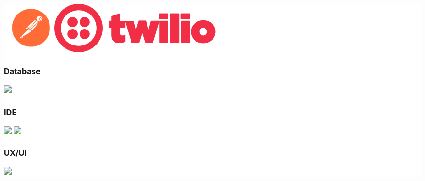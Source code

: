   <img height =' 100px ' src="./frontend/src/assets/project/logo/postman_logo.svg"/>
  <img height =' 100px ' src="./frontend/src/assets/project/logo/twilio_logo.svg"/>
  <br>
  <h3>Database</h3>
  <img height =' 100px ' src="https://www.h2database.com/html/images/h2-logo-2.png"/>
  <br>
  <h3>IDE</h3>
  <img height =' 100px ' src="https://cdn.jsdelivr.net/gh/devicons/devicon/icons/vscode/vscode-original.svg" />
  <img height =' 100px ' src="https://spring.io/images/logo-spring-tools-4-c5e3ea301ba9d85444ef244449335be3.svg" />
  <br>
  <h3>UX/UI</h3>
  <img height =' 100px ' src="https://cdn.jsdelivr.net/gh/devicons/devicon/icons/figma/figma-original.svg" />
